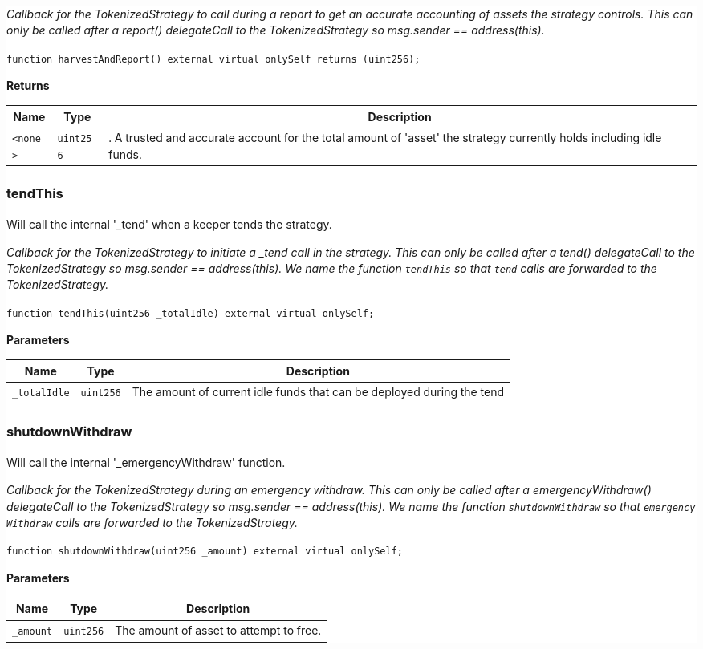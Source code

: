*Callback for the TokenizedStrategy to call during a report to
get an accurate accounting of assets the strategy controls.
This can only be called after a report() delegateCall to the
TokenizedStrategy so msg.sender == address(this).*


```solidity
function harvestAndReport() external virtual onlySelf returns (uint256);
```
**Returns**

|Name|Type|Description|
|----|----|-----------|
|`<none>`|`uint256`|. A trusted and accurate account for the total amount of 'asset' the strategy currently holds including idle funds.|


### tendThis

Will call the internal '_tend' when a keeper tends the strategy.

*Callback for the TokenizedStrategy to initiate a _tend call in the strategy.
This can only be called after a tend() delegateCall to the TokenizedStrategy
so msg.sender == address(this).
We name the function `tendThis` so that `tend` calls are forwarded to
the TokenizedStrategy.*


```solidity
function tendThis(uint256 _totalIdle) external virtual onlySelf;
```
**Parameters**

|Name|Type|Description|
|----|----|-----------|
|`_totalIdle`|`uint256`|The amount of current idle funds that can be deployed during the tend|


### shutdownWithdraw

Will call the internal '_emergencyWithdraw' function.

*Callback for the TokenizedStrategy during an emergency withdraw.
This can only be called after a emergencyWithdraw() delegateCall to
the TokenizedStrategy so msg.sender == address(this).
We name the function `shutdownWithdraw` so that `emergencyWithdraw`
calls are forwarded to the TokenizedStrategy.*


```solidity
function shutdownWithdraw(uint256 _amount) external virtual onlySelf;
```
**Parameters**

|Name|Type|Description|
|----|----|-----------|
|`_amount`|`uint256`|The amount of asset to attempt to free.|
